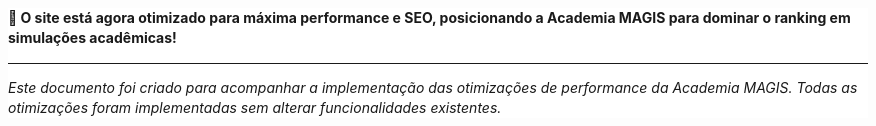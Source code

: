 **🚀 O site está agora otimizado para máxima performance e SEO, posicionando a Academia MAGIS para dominar o ranking em simulações acadêmicas!**

---

*Este documento foi criado para acompanhar a implementação das otimizações de performance da Academia MAGIS. Todas as otimizações foram implementadas sem alterar funcionalidades existentes.*
